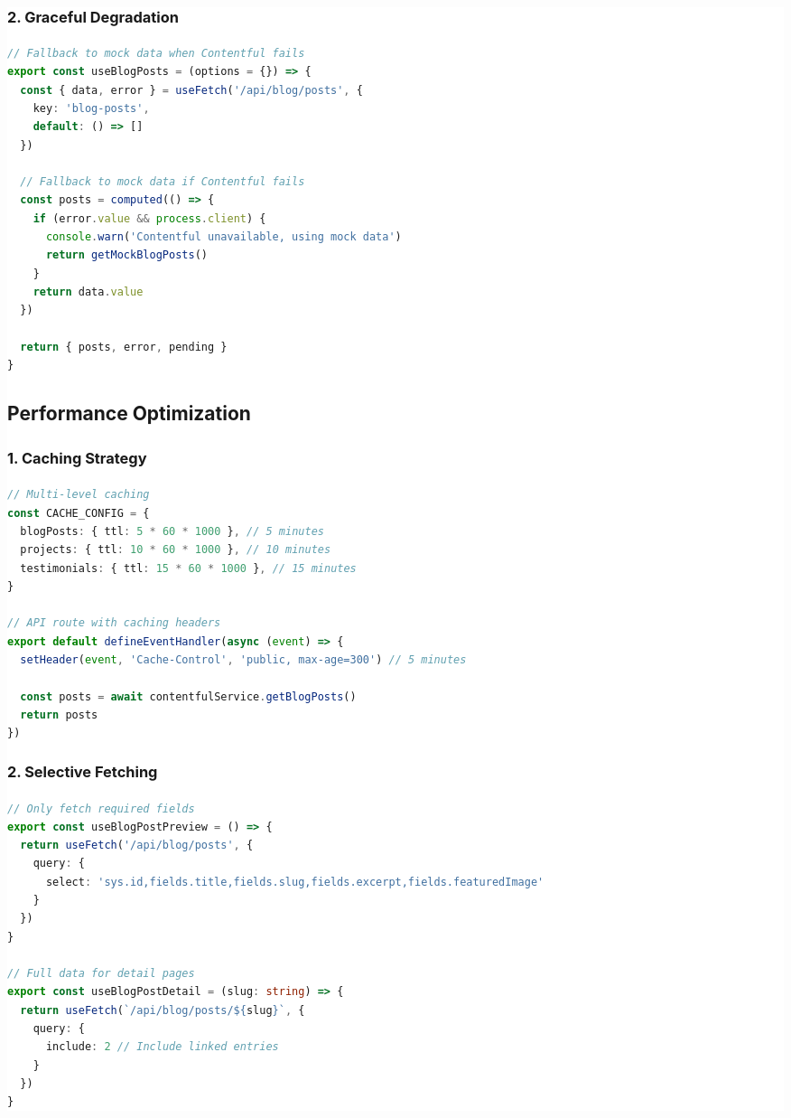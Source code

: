 ### 2. Graceful Degradation

```typescript
// Fallback to mock data when Contentful fails
export const useBlogPosts = (options = {}) => {
  const { data, error } = useFetch('/api/blog/posts', {
    key: 'blog-posts',
    default: () => []
  })
  
  // Fallback to mock data if Contentful fails
  const posts = computed(() => {
    if (error.value && process.client) {
      console.warn('Contentful unavailable, using mock data')
      return getMockBlogPosts()
    }
    return data.value
  })
  
  return { posts, error, pending }
}
```

## Performance Optimization

### 1. Caching Strategy

```typescript
// Multi-level caching
const CACHE_CONFIG = {
  blogPosts: { ttl: 5 * 60 * 1000 }, // 5 minutes
  projects: { ttl: 10 * 60 * 1000 }, // 10 minutes
  testimonials: { ttl: 15 * 60 * 1000 }, // 15 minutes
}

// API route with caching headers
export default defineEventHandler(async (event) => {
  setHeader(event, 'Cache-Control', 'public, max-age=300') // 5 minutes
  
  const posts = await contentfulService.getBlogPosts()
  return posts
})
```

### 2. Selective Fetching

```typescript
// Only fetch required fields
export const useBlogPostPreview = () => {
  return useFetch('/api/blog/posts', {
    query: {
      select: 'sys.id,fields.title,fields.slug,fields.excerpt,fields.featuredImage'
    }
  })
}

// Full data for detail pages
export const useBlogPostDetail = (slug: string) => {
  return useFetch(`/api/blog/posts/${slug}`, {
    query: {
      include: 2 // Include linked entries
    }
  })
}
```